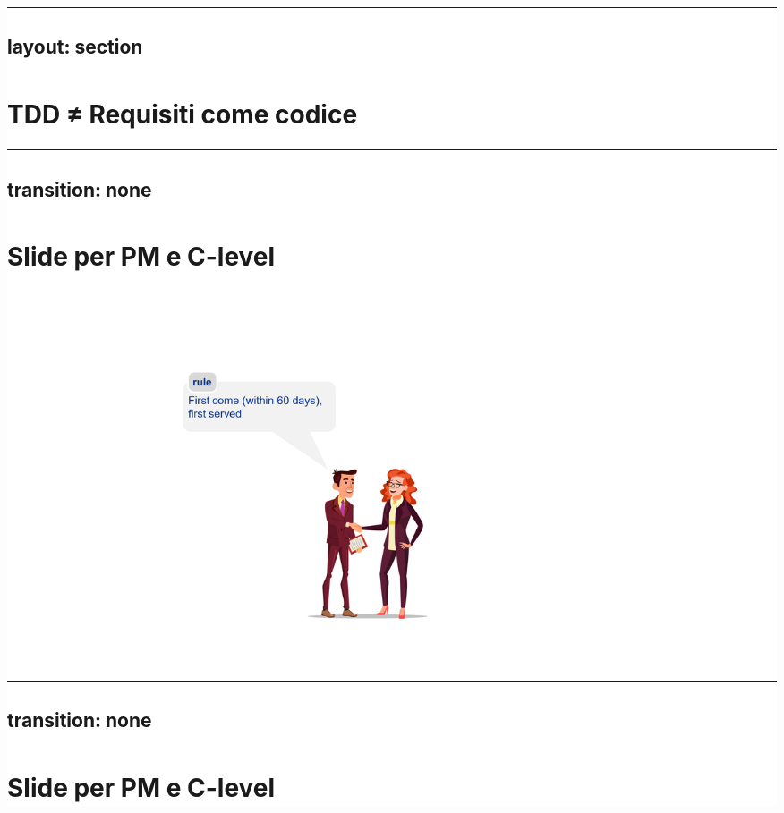 </v-clicks>

---
layout: section
---

# TDD ≠ Requisiti come codice

---
transition: none
---

# Slide per PM e C-level

<div style="margin-left:auto; margin-right: auto; width:95%">
    <figure>
        <img src="./img/k/1.png" >
    </figure>
</div>

---
transition: none
---

# Slide per PM e C-level
